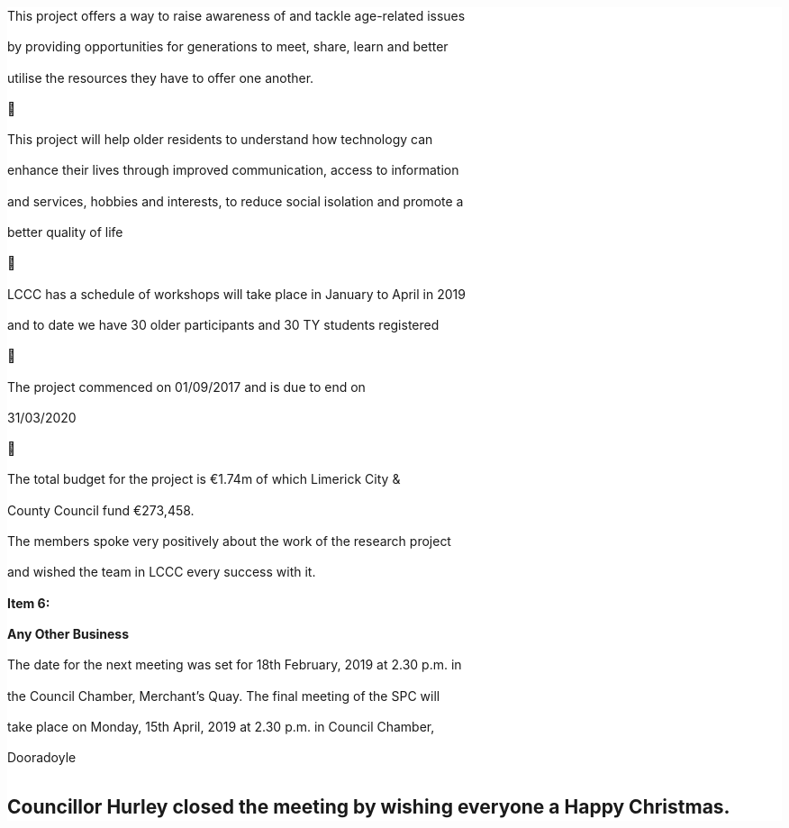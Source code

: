 This project offers a way to raise awareness of and tackle age-related issues

by providing opportunities for generations to meet, share, learn and better

utilise the resources they have to offer one another.



This project will help older residents to understand how technology can

enhance their lives through improved communication, access to information

and services, hobbies and interests, to reduce social isolation and promote a

better quality of life



LCCC has a schedule of workshops will take place in January to April in 2019

and to date we have 30 older participants and 30 TY students registered



The project commenced on 01/09/2017 and is due to end on

31/03/2020



The total budget for the project is €1.74m of which Limerick City &

County Council fund €273,458.

The members spoke very positively about the work of the research project

and wished the team in LCCC every success with it.

**Item 6:**

**Any Other Business**

The date for the next meeting was set for 18th February, 2019 at 2.30 p.m. in

the Council Chamber, Merchant’s Quay. The final meeting of the SPC will

take place on Monday, 15th April, 2019 at 2.30 p.m. in Council Chamber,

Dooradoyle

Councillor Hurley closed the meeting by wishing everyone a Happy Christmas.
---

